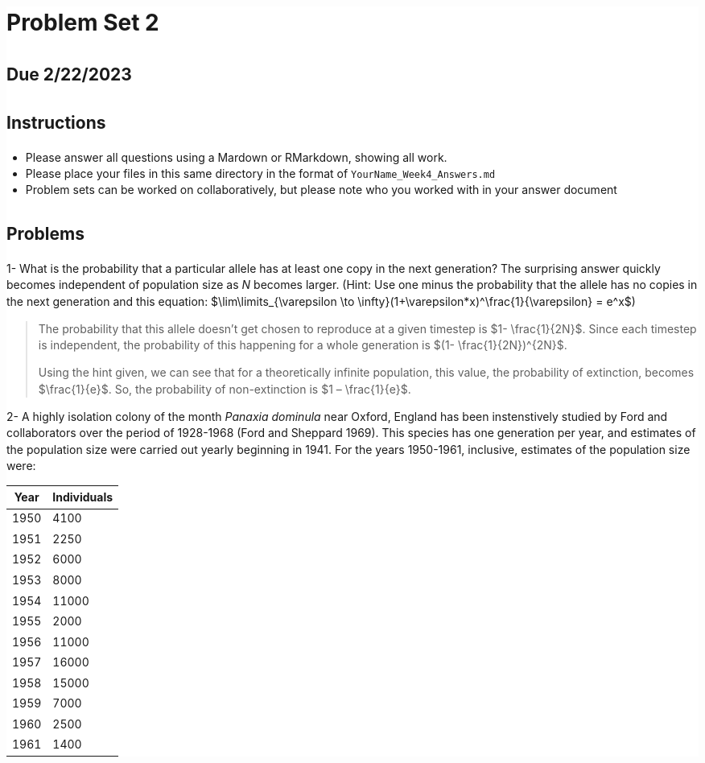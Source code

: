# Problem Set 2

## Due 2/22/2023

## Instructions

* Please answer all questions using a Mardown or RMarkdown, showing all work.
* Please place your files in this same directory in the format of `YourName_Week4_Answers.md`
* Problem sets can be worked on collaboratively, but please note who you worked with in your answer document

## Problems

1- What is the probability that a particular allele has at least one copy in the next generation?  The surprising answer quickly becomes independent of population size as *N* becomes larger.  (Hint: Use one minus the probability that the allele has no copies in the next generation and this equation: $\lim\limits_{\varepsilon \to \infty}(1+\varepsilon*x)^\frac{1}{\varepsilon} = e^x$)

   > The probability that this allele doesn’t get chosen to reproduce at a
   given timestep is $1- \frac{1}{2N}$. Since each timestep is independent, the
   probability of this happening for a whole generation is $(1- \frac{1}{2N})^{2N}$.
   >
   >Using the hint given, we can see that for a theoretically infinite
   population, this value, the probability of extinction, becomes $\frac{1}{e}$. So,
   the probability of non-extinction is $1 – \frac{1}{e}$.

2- A highly isolation colony of the month *Panaxia dominula* near Oxford, England has been instenstively studied by Ford and collaborators over the period of 1928-1968 (Ford and Sheppard 1969).  This species has one generation per year, and estimates of the population size were carried out yearly beginning in 1941. For the years 1950-1961, inclusive, estimates of the population size were:

|Year| Individuals|
|------|----------|
| 1950 | 4100 |
| 1951 | 2250 |
| 1952 | 6000 |
| 1953 | 8000 |
| 1954 | 11000 |
| 1955 | 2000 |
| 1956 | 11000 |
| 1957 | 16000 |
| 1958 | 15000 |
| 1959 | 7000 |
| 1960 | 2500 |
| 1961 | 1400 |
